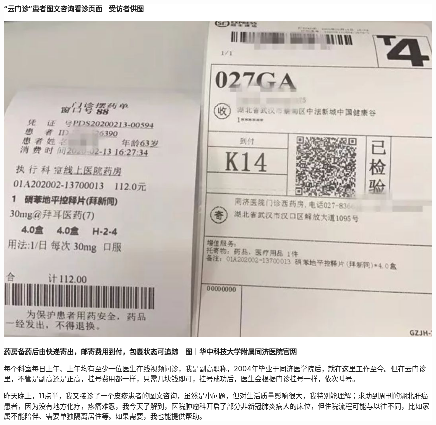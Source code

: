 **“云门诊”患者图文咨询看诊页面　受访者供图**  

![](/images/post/bedbe116e1e1df16d39634a4c9f2daa7.jpg)

**药房备药后由快递寄出，邮寄费用到付，包裹状态可追踪　图｜华中科技大学附属同济医院官网**  

每个科室每日上午、上午均有至少一位医生在线视频问诊，我是副高职称，2004年毕业于同济医学院后，就在这里工作至今。但在云门诊里，不管是副高还是正高，挂号费用都一样，只需几块钱即可，挂号成功后，医生会根据门诊挂号一样，依次叫号。

昨天晚上，11点半，我又接诊了一个皮疹患者的图文咨询，虽然是小问题，但对生活质量影响很大，我特别能理解；求助到周刊的湖北肝癌患者，因为没有地方化疗，疼痛难忍，我今天了解到，医院肿瘤科开启了部分非新冠肺炎病人的床位，但住院流程可能与以往不同，比如家属不能陪伴、需要单独隔离居住等。如果需要，我也能提供帮助。

